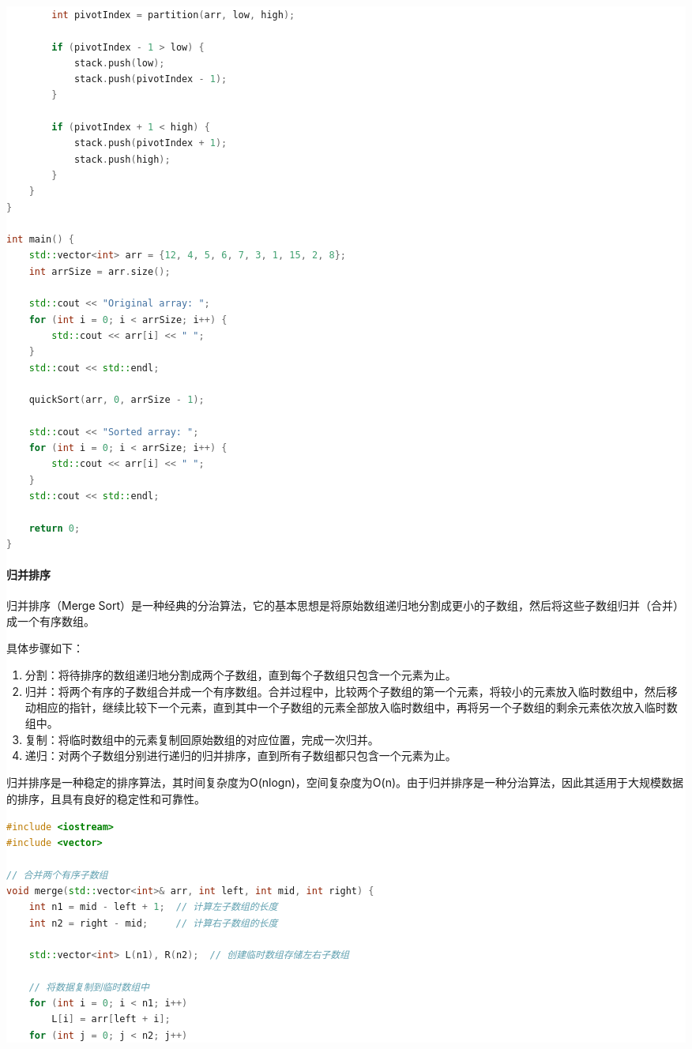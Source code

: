 ```C++
        int pivotIndex = partition(arr, low, high);

        if (pivotIndex - 1 > low) {
            stack.push(low);
            stack.push(pivotIndex - 1);
        }

        if (pivotIndex + 1 < high) {
            stack.push(pivotIndex + 1);
            stack.push(high);
        }
    }
}

int main() {
    std::vector<int> arr = {12, 4, 5, 6, 7, 3, 1, 15, 2, 8};
    int arrSize = arr.size();

    std::cout << "Original array: ";
    for (int i = 0; i < arrSize; i++) {
        std::cout << arr[i] << " ";
    }
    std::cout << std::endl;

    quickSort(arr, 0, arrSize - 1);

    std::cout << "Sorted array: ";
    for (int i = 0; i < arrSize; i++) {
        std::cout << arr[i] << " ";
    }
    std::cout << std::endl;

    return 0;
}
```

#### 归并排序

归并排序（Merge Sort）是一种经典的分治算法，它的基本思想是将原始数组递归地分割成更小的子数组，然后将这些子数组归并（合并）成一个有序数组。

具体步骤如下：

1. 分割：将待排序的数组递归地分割成两个子数组，直到每个子数组只包含一个元素为止。
2. 归并：将两个有序的子数组合并成一个有序数组。合并过程中，比较两个子数组的第一个元素，将较小的元素放入临时数组中，然后移动相应的指针，继续比较下一个元素，直到其中一个子数组的元素全部放入临时数组中，再将另一个子数组的剩余元素依次放入临时数组中。
3. 复制：将临时数组中的元素复制回原始数组的对应位置，完成一次归并。
4. 递归：对两个子数组分别进行递归的归并排序，直到所有子数组都只包含一个元素为止。

归并排序是一种稳定的排序算法，其时间复杂度为O(nlogn)，空间复杂度为O(n)。由于归并排序是一种分治算法，因此其适用于大规模数据的排序，且具有良好的稳定性和可靠性。

```c++
#include <iostream>
#include <vector>

// 合并两个有序子数组
void merge(std::vector<int>& arr, int left, int mid, int right) {
    int n1 = mid - left + 1;  // 计算左子数组的长度
    int n2 = right - mid;     // 计算右子数组的长度

    std::vector<int> L(n1), R(n2);  // 创建临时数组存储左右子数组

    // 将数据复制到临时数组中
    for (int i = 0; i < n1; i++)
        L[i] = arr[left + i];
    for (int j = 0; j < n2; j++)
```